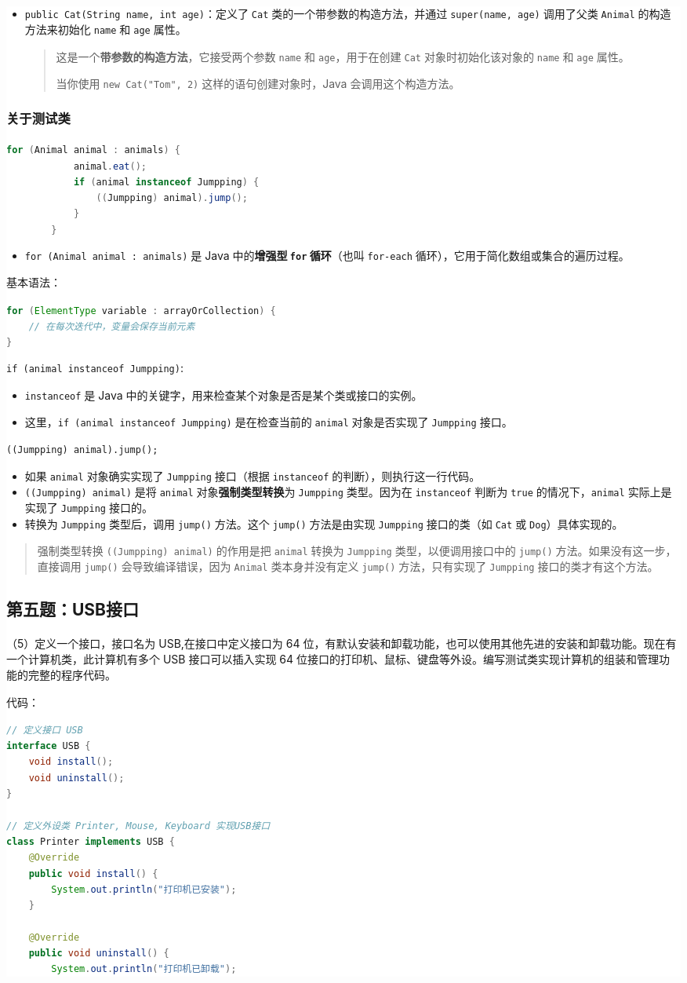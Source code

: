 - `public Cat(String name, int age)`：定义了 `Cat` 类的一个带参数的构造方法，并通过 `super(name, age)` 调用了父类 `Animal` 的构造方法来初始化 `name` 和 `age` 属性。

  > 这是一个**带参数的构造方法**，它接受两个参数 `name` 和 `age`，用于在创建 `Cat` 对象时初始化该对象的 `name` 和 `age` 属性。
  >
  > 当你使用 `new Cat("Tom", 2)` 这样的语句创建对象时，Java 会调用这个构造方法。

### 关于测试类

```java
for (Animal animal : animals) {
            animal.eat();
            if (animal instanceof Jumpping) {
                ((Jumpping) animal).jump();
            }
        }
```

- `for (Animal animal : animals)` 是 Java 中的**增强型 `for` 循环**（也叫 `for-each` 循环），它用于简化数组或集合的遍历过程。

基本语法：

```java
for (ElementType variable : arrayOrCollection) {
    // 在每次迭代中，变量会保存当前元素
}
```

`if (animal instanceof Jumpping)`:

- `instanceof` 是 Java 中的关键字，用来检查某个对象是否是某个类或接口的实例。

- 这里，`if (animal instanceof Jumpping)` 是在检查当前的 `animal` 对象是否实现了 `Jumpping` 接口。



`((Jumpping) animal).jump();`

- 如果 `animal` 对象确实实现了 `Jumpping` 接口（根据 `instanceof` 的判断），则执行这一行代码。
- `((Jumpping) animal)` 是将 `animal` 对象**强制类型转换**为 `Jumpping` 类型。因为在 `instanceof` 判断为 `true` 的情况下，`animal` 实际上是实现了 `Jumpping` 接口的。
- 转换为 `Jumpping` 类型后，调用 `jump()` 方法。这个 `jump()` 方法是由实现 `Jumpping` 接口的类（如 `Cat` 或 `Dog`）具体实现的。

> 强制类型转换 `((Jumpping) animal)` 的作用是把 `animal` 转换为 `Jumpping` 类型，以便调用接口中的 `jump()` 方法。如果没有这一步，直接调用 `jump()` 会导致编译错误，因为 `Animal` 类本身并没有定义 `jump()` 方法，只有实现了 `Jumpping` 接口的类才有这个方法。



## 第五题：USB接口

（5）定义一个接口，接口名为 USB,在接口中定义接口为 64 位，有默认安装和卸载功能，也可以使用其他先进的安装和卸载功能。现在有一个计算机类，此计算机有多个 USB 接口可以插入实现 64 位接口的打印机、鼠标、键盘等外设。编写测试类实现计算机的组装和管理功能的完整的程序代码。

代码：

```java
// 定义接口 USB
interface USB {
    void install();
    void uninstall();
}

// 定义外设类 Printer, Mouse, Keyboard 实现USB接口
class Printer implements USB {
    @Override
    public void install() {
        System.out.println("打印机已安装");
    }

    @Override
    public void uninstall() {
        System.out.println("打印机已卸载");
```
